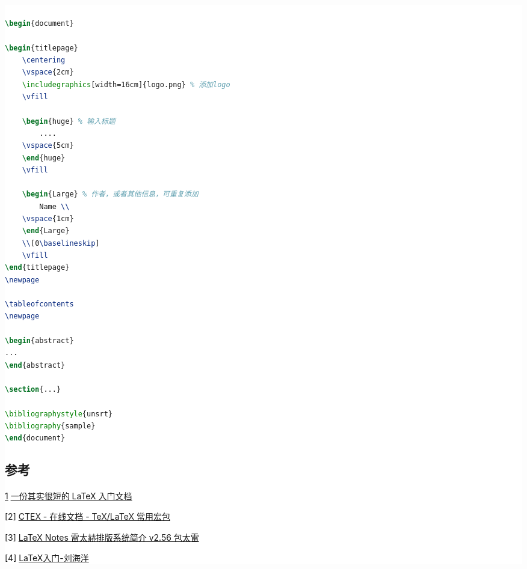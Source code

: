 ```latex

\begin{document}

\begin{titlepage}
	\centering
	\vspace{2cm}
    \includegraphics[width=16cm]{logo.png} % 添加logo
	\vfill
  
	\begin{huge} % 输入标题
		....
    \vspace{5cm}
	\end{huge}
    \vfill    
	
	\begin{Large} % 作者，或者其他信息，可重复添加
		Name \\
    \vspace{1cm}
	\end{Large}
	\\[0\baselineskip]
	\vfill
\end{titlepage}     
\newpage

\tableofcontents
\newpage

\begin{abstract}
...
\end{abstract}

\section{...}

\bibliographystyle{unsrt}
\bibliography{sample}
\end{document}
```







## 参考

[1] [一份其实很短的 LaTeX 入门文档](https://www.kancloud.cn/thinkphp/latex/41811)

[2] [CTEX - 在线文档 - TeX/LaTeX 常用宏包](http://www.ctex.org/documents/packages/layout/)

[3] [LaTeX Notes 雷太赫排版系统简介 v2.56 包太雷](https://github.com/huangxg/lnotes)

[4] [LaTeX入门-刘海洋](https://leegoogol.com/documents/LaTeX%E5%85%A5%E9%97%A8-%E5%88%98%E6%B5%B7%E6%B4%8B_.pdf)


[1]: https://res.cloudinary.com/bxy1994/image/upload/v1571751300/LaTex/latex_subgraphics.png